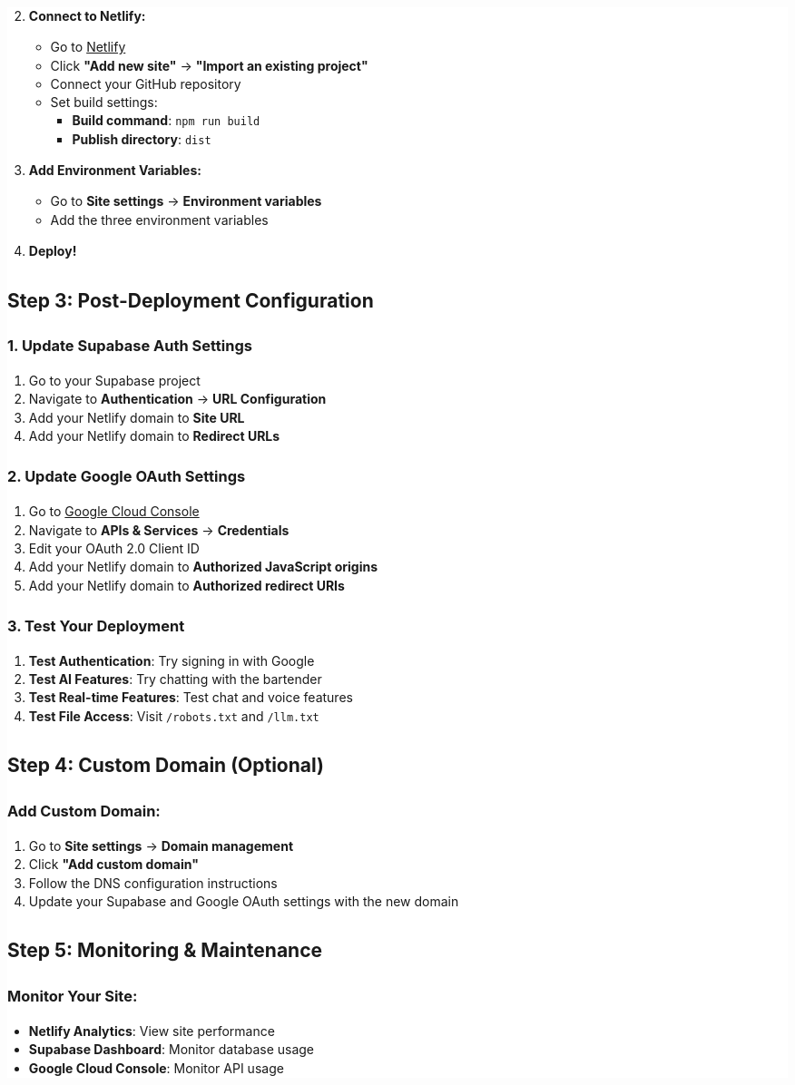 2. **Connect to Netlify:**
   - Go to [Netlify](https://netlify.com)
   - Click **"Add new site"** → **"Import an existing project"**
   - Connect your GitHub repository
   - Set build settings:
     - **Build command**: `npm run build`
     - **Publish directory**: `dist`

3. **Add Environment Variables:**
   - Go to **Site settings** → **Environment variables**
   - Add the three environment variables

4. **Deploy!**

## **Step 3: Post-Deployment Configuration**

### **1. Update Supabase Auth Settings**
1. Go to your Supabase project
2. Navigate to **Authentication** → **URL Configuration**
3. Add your Netlify domain to **Site URL**
4. Add your Netlify domain to **Redirect URLs**

### **2. Update Google OAuth Settings**
1. Go to [Google Cloud Console](https://console.cloud.google.com)
2. Navigate to **APIs & Services** → **Credentials**
3. Edit your OAuth 2.0 Client ID
4. Add your Netlify domain to **Authorized JavaScript origins**
5. Add your Netlify domain to **Authorized redirect URIs**

### **3. Test Your Deployment**
1. **Test Authentication**: Try signing in with Google
2. **Test AI Features**: Try chatting with the bartender
3. **Test Real-time Features**: Test chat and voice features
4. **Test File Access**: Visit `/robots.txt` and `/llm.txt`

## **Step 4: Custom Domain (Optional)**

### **Add Custom Domain:**
1. Go to **Site settings** → **Domain management**
2. Click **"Add custom domain"**
3. Follow the DNS configuration instructions
4. Update your Supabase and Google OAuth settings with the new domain

## **Step 5: Monitoring & Maintenance**

### **Monitor Your Site:**
- **Netlify Analytics**: View site performance
- **Supabase Dashboard**: Monitor database usage
- **Google Cloud Console**: Monitor API usage
